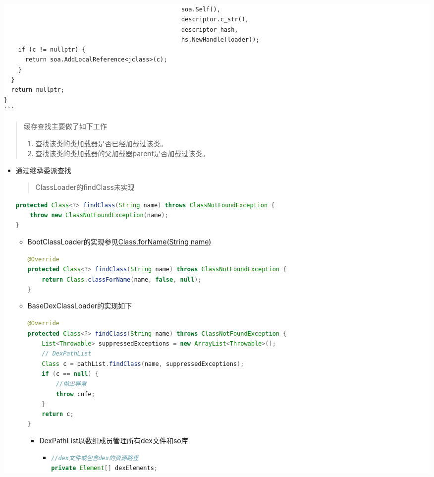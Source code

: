                                                       soa.Self(),
                                                      descriptor.c_str(),
                                                      descriptor_hash,
                                                      hs.NewHandle(loader));
        if (c != nullptr) {
          return soa.AddLocalReference<jclass>(c);
        }
      }
      return nullptr;
    }
    ```

  > 缓存查找主要做了如下工作
  >
  > 1. 查找该类的类加载器是否已经加载过该类。
  > 2. 查找该类的类加载器的父加载器parent是否加载过该类。

* <span id="findExtend">通过继承委派查找</span>

  > ClassLoader的findClass未实现

  ```java
  protected Class<?> findClass(String name) throws ClassNotFoundException {
      throw new ClassNotFoundException(name);
  }
  ```

  * BootClassLoader的实现参见[Class.forName(String name)](#forName)

    ```java
    @Override
    protected Class<?> findClass(String name) throws ClassNotFoundException {
        return Class.classForName(name, false, null);
    }
    ```

  * BaseDexClassLoader的实现如下

    ```java
    @Override
    protected Class<?> findClass(String name) throws ClassNotFoundException {
        List<Throwable> suppressedExceptions = new ArrayList<Throwable>();
      	// DexPathList 
        Class c = pathList.findClass(name, suppressedExceptions);
        if (c == null) {
            //抛出异常
            throw cnfe;
        }
        return c;
    }
    ```

    * DexPathList以数组成员管理所有dex文件和so库

      * ```java
        //dex文件或包含dex的资源路径
        private Element[] dexElements;
        ```
        